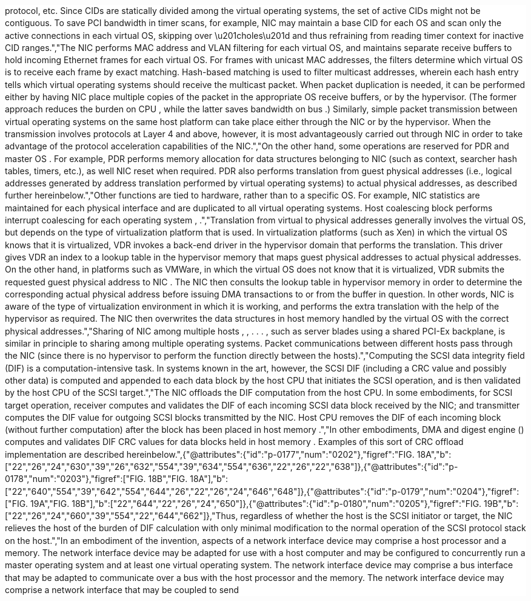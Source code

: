 protocol, etc. Since CIDs are statically divided among the virtual operating systems, the set of active CIDs might not be contiguous. To save PCI bandwidth in timer scans, for example, NIC  may maintain a base CID for each OS and scan only the active connections in each virtual OS, skipping over \u201choles\u201d and thus refraining from reading timer context for inactive CID ranges.","The NIC  performs MAC address and VLAN filtering for each virtual OS, and maintains separate receive buffers to hold incoming Ethernet frames for each virtual OS. For frames with unicast MAC addresses, the filters determine which virtual OS is to receive each frame by exact matching. Hash-based matching is used to filter multicast addresses, wherein each hash entry tells which virtual operating systems should receive the multicast packet. When packet duplication is needed, it can be performed either by having NIC  place multiple copies of the packet in the appropriate OS receive buffers, or by the hypervisor. (The former approach reduces the burden on CPU , while the latter saves bandwidth on bus .) Similarly, simple packet transmission between virtual operating systems on the same host platform can take place either through the NIC or by the hypervisor. When the transmission involves protocols at Layer 4 and above, however, it is most advantageously carried out through NIC  in order to take advantage of the protocol acceleration capabilities of the NIC.","On the other hand, some operations are reserved for PDR  and master OS . For example, PDR  performs memory allocation for data structures belonging to NIC  (such as context, searcher hash tables, timers, etc.), as well NIC reset when required. PDR  also performs translation from guest physical addresses (i.e., logical addresses generated by address translation performed by virtual operating systems) to actual physical addresses, as described further hereinbelow.","Other functions are tied to hardware, rather than to a specific OS. For example, NIC statistics are maintained for each physical interface and are duplicated to all virtual operating systems. Host coalescing block  performs interrupt coalescing for each operating system , .","Translation from virtual to physical addresses generally involves the virtual OS, but depends on the type of virtualization platform that is used. In virtualization platforms (such as Xen) in which the virtual OS knows that it is virtualized, VDR  invokes a back-end driver in the hypervisor domain that performs the translation. This driver gives VDR  an index to a lookup table in the hypervisor memory that maps guest physical addresses to actual physical addresses. On the other hand, in platforms such as VMWare, in which the virtual OS does not know that it is virtualized, VDR  submits the requested guest physical address to NIC . The NIC then consults the lookup table in hypervisor memory in order to determine the corresponding actual physical address before issuing DMA transactions to or from the buffer in question. In other words, NIC  is aware of the type of virtualization environment in which it is working, and performs the extra translation with the help of the hypervisor as required. The NIC then overwrites the data structures in host memory handled by the virtual OS with the correct physical addresses.","Sharing of NIC  among multiple hosts , , . . . , such as server blades using a shared PCI-Ex backplane, is similar in principle to sharing among multiple operating systems. Packet communications between different hosts pass through the NIC (since there is no hypervisor to perform the function directly between the hosts).","Computing the SCSI data integrity field (DIF) is a computation-intensive task. In systems known in the art, however, the SCSI DIF (including a CRC value and possibly other data) is computed and appended to each data block by the host CPU that initiates the SCSI operation, and is then validated by the host CPU of the SCSI target.","The NIC  offloads the DIF computation from the host CPU. In some embodiments, for SCSI target operation, receiver  computes and validates the DIF of each incoming SCSI data block received by the NIC; and transmitter  computes the DIF value for outgoing SCSI blocks transmitted by the NIC. Host CPU  removes the DIF of each incoming block (without further computation) after the block has been placed in host memory .","In other embodiments, DMA and digest engine  () computes and validates DIF CRC values for data blocks held in host memory . Examples of this sort of CRC offload implementation are described hereinbelow.",{"@attributes":{"id":"p-0177","num":"0202"},"figref":"FIG. 18A","b":["22","26","24","630","39","26","632","554","39","634","554","636","22","26","22","638"]},{"@attributes":{"id":"p-0178","num":"0203"},"figref":["FIG. 18B","FIG. 18A"],"b":["22","640","554","39","642","554","644","26","22","26","24","646","648"]},{"@attributes":{"id":"p-0179","num":"0204"},"figref":["FIG. 19A","FIG. 18B"],"b":["22","644","22","26","24","650"]},{"@attributes":{"id":"p-0180","num":"0205"},"figref":"FIG. 19B","b":["22","26","24","660","39","554","22","644","662"]},"Thus, regardless of whether the host  is the SCSI initiator or target, the NIC  relieves the host of the burden of DIF calculation with only minimal modification to the normal operation of the SCSI protocol stack on the host.","In an embodiment of the invention, aspects of a network interface device may comprise a host processor and a memory. The network interface device may be adapted for use with a host computer and may be configured to concurrently run a master operating system and at least one virtual operating system. The network interface device may comprise a bus interface that may be adapted to communicate over a bus with the host processor and the memory. The network interface device may comprise a network interface that may be coupled to send